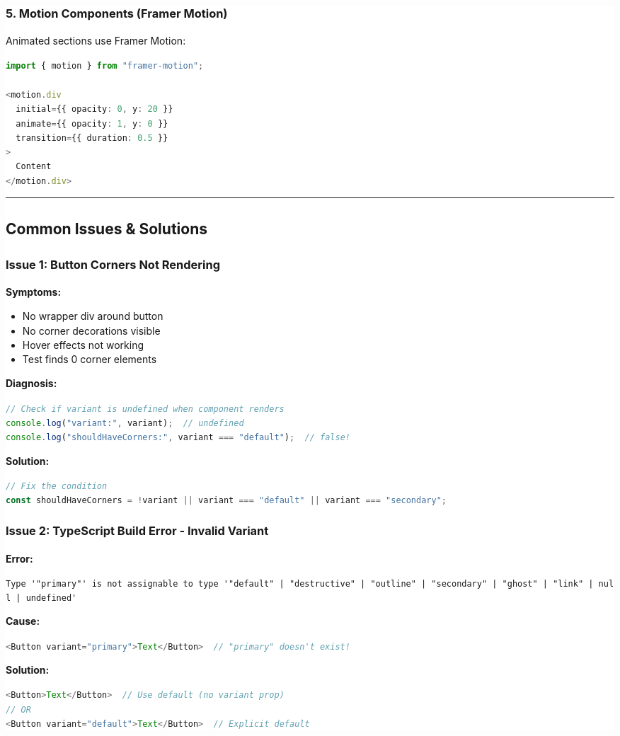 ### 5. Motion Components (Framer Motion)

Animated sections use Framer Motion:

```typescript
import { motion } from "framer-motion";

<motion.div
  initial={{ opacity: 0, y: 20 }}
  animate={{ opacity: 1, y: 0 }}
  transition={{ duration: 0.5 }}
>
  Content
</motion.div>
```

---

## Common Issues & Solutions

### Issue 1: Button Corners Not Rendering

**Symptoms:**
- No wrapper div around button
- No corner decorations visible
- Hover effects not working
- Test finds 0 corner elements

**Diagnosis:**
```typescript
// Check if variant is undefined when component renders
console.log("variant:", variant);  // undefined
console.log("shouldHaveCorners:", variant === "default");  // false!
```

**Solution:**
```typescript
// Fix the condition
const shouldHaveCorners = !variant || variant === "default" || variant === "secondary";
```

### Issue 2: TypeScript Build Error - Invalid Variant

**Error:**
```
Type '"primary"' is not assignable to type '"default" | "destructive" | "outline" | "secondary" | "ghost" | "link" | null | undefined'
```

**Cause:**
```typescript
<Button variant="primary">Text</Button>  // "primary" doesn't exist!
```

**Solution:**
```typescript
<Button>Text</Button>  // Use default (no variant prop)
// OR
<Button variant="default">Text</Button>  // Explicit default
```
